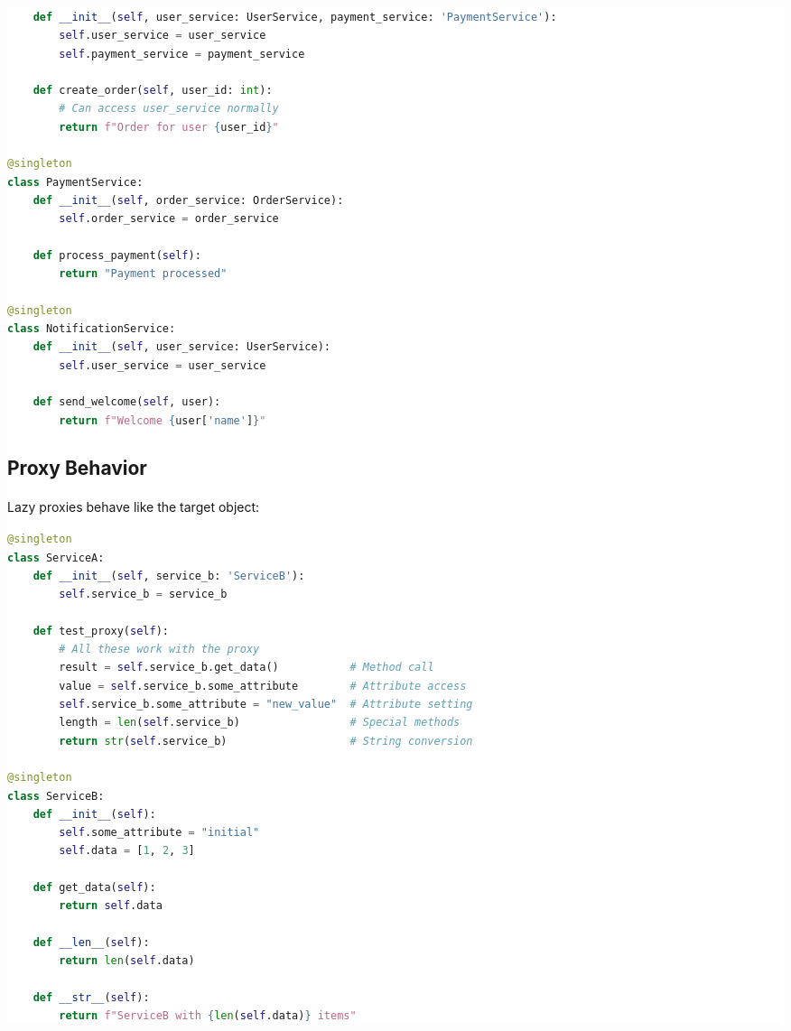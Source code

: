```python
    def __init__(self, user_service: UserService, payment_service: 'PaymentService'):
        self.user_service = user_service
        self.payment_service = payment_service

    def create_order(self, user_id: int):
        # Can access user_service normally
        return f"Order for user {user_id}"

@singleton
class PaymentService:
    def __init__(self, order_service: OrderService):
        self.order_service = order_service

    def process_payment(self):
        return "Payment processed"

@singleton
class NotificationService:
    def __init__(self, user_service: UserService):
        self.user_service = user_service

    def send_welcome(self, user):
        return f"Welcome {user['name']}"
```

## Proxy Behavior

Lazy proxies behave like the target object:

```python
@singleton
class ServiceA:
    def __init__(self, service_b: 'ServiceB'):
        self.service_b = service_b

    def test_proxy(self):
        # All these work with the proxy
        result = self.service_b.get_data()           # Method call
        value = self.service_b.some_attribute        # Attribute access
        self.service_b.some_attribute = "new_value"  # Attribute setting
        length = len(self.service_b)                 # Special methods
        return str(self.service_b)                   # String conversion

@singleton
class ServiceB:
    def __init__(self):
        self.some_attribute = "initial"
        self.data = [1, 2, 3]

    def get_data(self):
        return self.data

    def __len__(self):
        return len(self.data)

    def __str__(self):
        return f"ServiceB with {len(self.data)} items"
```
